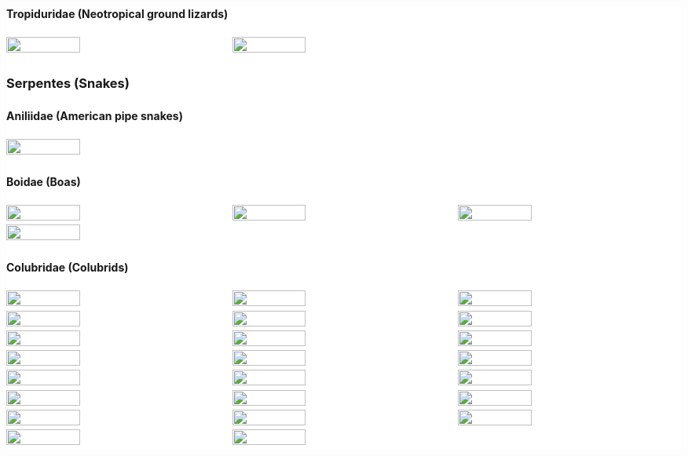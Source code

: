 #### Tropiduridae (Neotropical ground lizards)
<p align="left">
<img width="33%" height="33%" src="https://user-images.githubusercontent.com/32546509/92542040-b3067000-f215-11ea-8a4a-1ce764fa2af5.jpg">
<img width="33%" height="33%" src="https://user-images.githubusercontent.com/32546509/103155190-3b7c3280-476b-11eb-8a01-8a212ff40a43.jpg">
</p>

### Serpentes (Snakes)
#### Aniliidae (American pipe snakes)
<p align="left">
<img width="33%" height="33%" src="https://user-images.githubusercontent.com/32546509/101290307-547a6f00-37cf-11eb-92df-02f688290c99.jpg">
</p>

#### Boidae (Boas)
<p align="left">
<img width="33%" height="33%" src="https://user-images.githubusercontent.com/32546509/92063617-8e1f8200-ed69-11ea-9459-23652a5728cf.jpg">
<img width="33%" height="33%" src="https://user-images.githubusercontent.com/32546509/95687864-4a276480-0bd4-11eb-8164-dd54b19db94b.jpg">
<img width="33%" height="33%" src="https://user-images.githubusercontent.com/32546509/96530792-29a37e00-1256-11eb-818d-174b91fb4832.jpg">
<img width="33%" height="33%" src="https://user-images.githubusercontent.com/32546509/101290334-88ee2b00-37cf-11eb-9a95-8f89f493d3f6.jpg">
</p>

#### Colubridae (Colubrids)
<p align="left">
<img width="33%" height="33%" src="https://user-images.githubusercontent.com/32546509/92050197-71c81900-ed5a-11ea-8740-830eb2b267fe.jpg">
<img width="33%" height="33%" src="https://user-images.githubusercontent.com/32546509/92541992-8fdbc080-f215-11ea-8479-6cc74d95c178.jpg">
<img width="33%" height="33%" src="https://user-images.githubusercontent.com/32546509/102552840-d8fea480-408f-11eb-9de1-1dffe1110fb9.jpg">
<img width="33%" height="33%" src="https://user-images.githubusercontent.com/32546509/95668058-b191d580-0b3c-11eb-96ab-6da285360e21.jpg">
<img width="33%" height="33%" src="https://user-images.githubusercontent.com/32546509/102799409-80295780-4380-11eb-9b9d-5425e85186ba.jpg">
<img width="33%" height="33%" src="https://user-images.githubusercontent.com/32546509/102800491-f4b0c600-4381-11eb-9535-00496fd59e06.jpg">
<img width="33%" height="33%" src="https://user-images.githubusercontent.com/32546509/97117977-bbd7d600-16dd-11eb-8b4c-3c0489e0b873.jpg">
<img width="33%" height="33%" src="https://user-images.githubusercontent.com/32546509/95931488-46900b00-0d97-11eb-8e99-85083a68f4be.jpg">
<img width="33%" height="33%" src="https://user-images.githubusercontent.com/32546509/102726427-c339eb00-42ec-11eb-8bbf-c7a236a124ba.jpg">
<img width="33%" height="33%" src="https://user-images.githubusercontent.com/32546509/97092206-f7a46a00-160f-11eb-9610-cc4a676701b0.jpg">
<img width="33%" height="33%" src="https://user-images.githubusercontent.com/32546509/99747790-38758e80-2aa9-11eb-8c0e-bd40007529b5.jpg">
<img width="33%" height="33%" src="https://user-images.githubusercontent.com/32546509/102635944-01cf7a00-4122-11eb-8de4-5d90acef8f14.jpg">
<img width="33%" height="33%" src="https://user-images.githubusercontent.com/32546509/101424219-ad79fe00-38c8-11eb-8729-538166584a03.jpg">
<img width="33%" height="33%" src="https://user-images.githubusercontent.com/32546509/102562934-24bc4880-40a6-11eb-95d3-79eb70624892.jpg">
<img width="33%" height="33%" src="https://user-images.githubusercontent.com/32546509/92541960-776ba600-f215-11ea-8862-cc55b457987b.jpg">
<img width="33%" height="33%" src="https://user-images.githubusercontent.com/32546509/102728511-62b1aa80-42fa-11eb-8d5f-cc31ca9e31ed.jpg">
<img width="33%" height="33%" src="https://user-images.githubusercontent.com/32546509/102729299-3566fb80-42fe-11eb-84f6-37c56f939cd8.jpg">
<img width="33%" height="33%" src="https://user-images.githubusercontent.com/32546509/102729635-7d3a5280-42ff-11eb-8f9d-4f2dd9d88551.jpg">
<img width="33%" height="33%" src="https://user-images.githubusercontent.com/32546509/99745722-d0727880-2aa7-11eb-8c97-792f68e91757.jpg">
<img width="33%" height="33%" src="https://user-images.githubusercontent.com/32546509/99469516-e39f1000-2910-11eb-9219-7dafdd8127c8.jpg">
<img width="33%" height="33%" src="https://user-images.githubusercontent.com/32546509/102937546-6e2ae000-4478-11eb-86ff-2aae9a6a7e2a.jpg">
<img width="33%" height="33%" src="https://user-images.githubusercontent.com/32546509/102796719-aea53380-437c-11eb-8b5d-00246257c12a.jpg">
<img width="33%" height="33%" src="https://user-images.githubusercontent.com/32546509/102636036-24fa2980-4122-11eb-8735-c3b42123bc14.jpg">